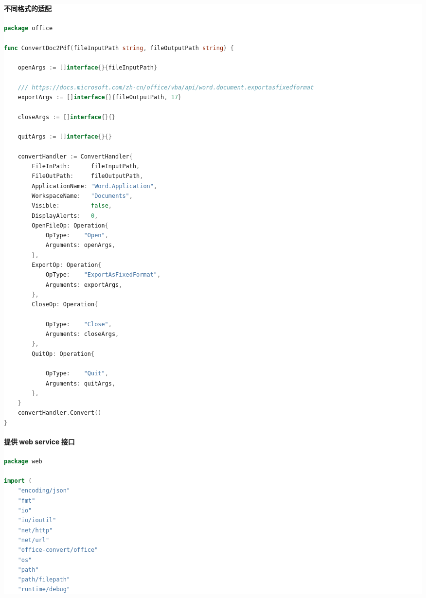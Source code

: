```go
```

#### 不同格式的适配

```go
package office

func ConvertDoc2Pdf(fileInputPath string, fileOutputPath string) {

	openArgs := []interface{}{fileInputPath}

	/// https://docs.microsoft.com/zh-cn/office/vba/api/word.document.exportasfixedformat
	exportArgs := []interface{}{fileOutputPath, 17}

	closeArgs := []interface{}{}

	quitArgs := []interface{}{}

	convertHandler := ConvertHandler{
		FileInPath:      fileInputPath,
		FileOutPath:     fileOutputPath,
		ApplicationName: "Word.Application",
		WorkspaceName:   "Documents",
		Visible:         false,
		DisplayAlerts:   0,
		OpenFileOp: Operation{
			OpType:    "Open",
			Arguments: openArgs,
		},
		ExportOp: Operation{
			OpType:    "ExportAsFixedFormat",
			Arguments: exportArgs,
		},
		CloseOp: Operation{

			OpType:    "Close",
			Arguments: closeArgs,
		},
		QuitOp: Operation{

			OpType:    "Quit",
			Arguments: quitArgs,
		},
	}
	convertHandler.Convert()
}
```

#### 提供 web service 接口

```go
package web

import (
	"encoding/json"
	"fmt"
	"io"
	"io/ioutil"
	"net/http"
	"net/url"
	"office-convert/office"
	"os"
	"path"
	"path/filepath"
	"runtime/debug"
```